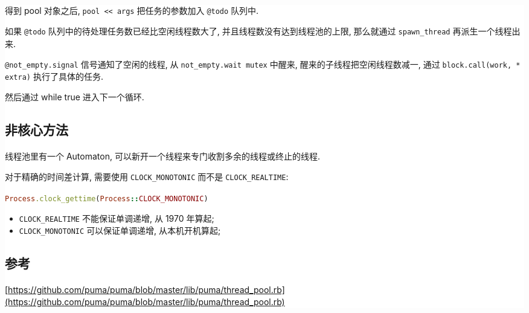 得到 pool 对象之后, `pool << args` 把任务的参数加入 `@todo` 队列中.

如果 `@todo` 队列中的待处理任务数已经比空闲线程数大了, 并且线程数没有达到线程池的上限, 那么就通过 `spawn_thread` 再派生一个线程出来.

`@not_empty.signal` 信号通知了空闲的线程, 从 `not_empty.wait mutex` 中醒来, 醒来的子线程把空闲线程数减一, 通过 `block.call(work, *extra)` 执行了具体的任务.

然后通过 while true 进入下一个循环.

## 非核心方法

线程池里有一个 Automaton, 可以新开一个线程来专门收割多余的线程或终止的线程.

对于精确的时间差计算, 需要使用 `CLOCK_MONOTONIC` 而不是 `CLOCK_REALTIME`:

```ruby
Process.clock_gettime(Process::CLOCK_MONOTONIC)
```

* `CLOCK_REALTIME`  不能保证单调递增, 从 1970 年算起;
* `CLOCK_MONOTONIC` 可以保证单调递增, 从本机开机算起;

## 参考

[https://github.com/puma/puma/blob/master/lib/puma/thread_pool.rb](https://github.com/puma/puma/blob/master/lib/puma/thread_pool.rb)
